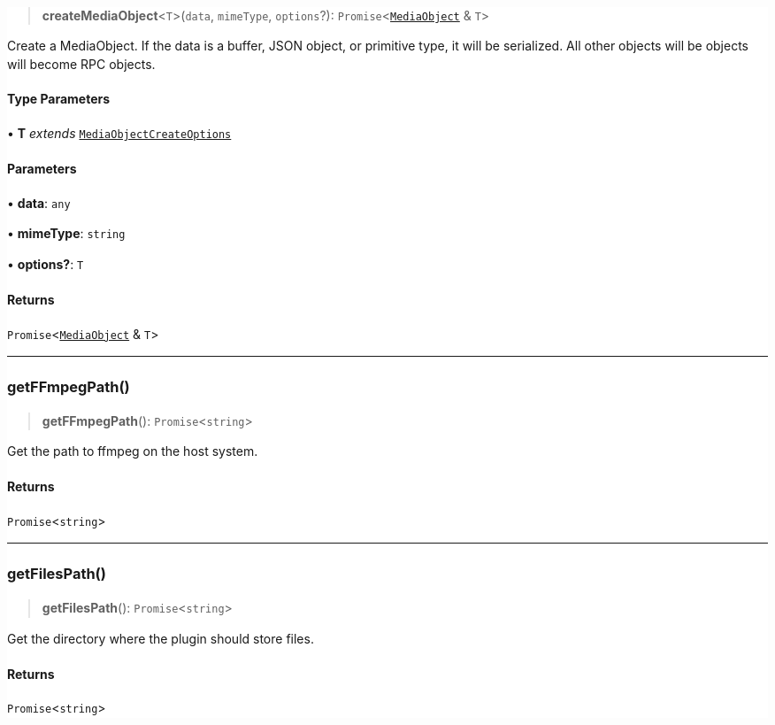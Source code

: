 > **createMediaObject**\<`T`\>(`data`, `mimeType`, `options`?): `Promise`\<[`MediaObject`](MediaObject.md) & `T`\>

Create a MediaObject.
If the data is a buffer, JSON object, or primitive type, it will be serialized.
All other objects will be objects will become RPC objects.

#### Type Parameters

• **T** *extends* [`MediaObjectCreateOptions`](MediaObjectCreateOptions.md)

#### Parameters

• **data**: `any`

• **mimeType**: `string`

• **options?**: `T`

#### Returns

`Promise`\<[`MediaObject`](MediaObject.md) & `T`\>

***

### getFFmpegPath()

> **getFFmpegPath**(): `Promise`\<`string`\>

Get the path to ffmpeg on the host system.

#### Returns

`Promise`\<`string`\>

***

### getFilesPath()

> **getFilesPath**(): `Promise`\<`string`\>

Get the directory where the plugin should store files.

#### Returns

`Promise`\<`string`\>
